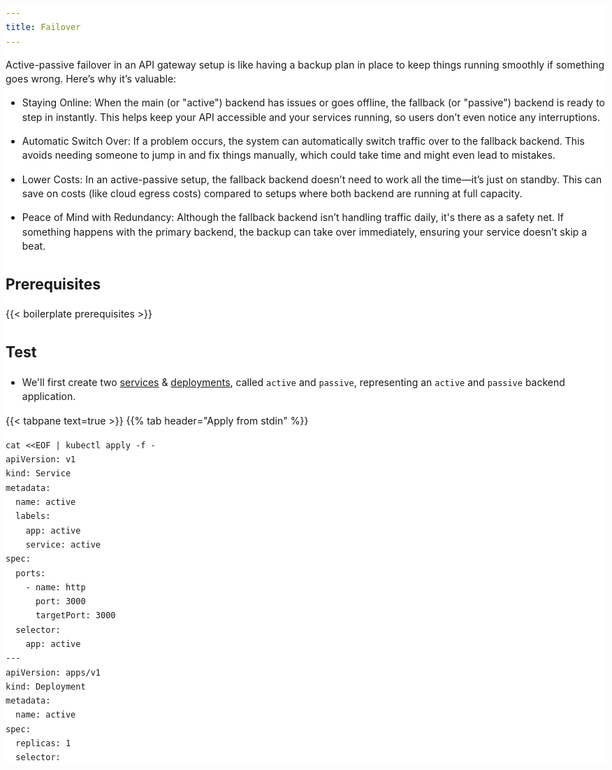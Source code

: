```yaml
---
title: Failover 
---
```


Active-passive failover in an API gateway setup is like having a backup plan in place to keep things
running smoothly if something goes wrong. Here’s why it’s valuable:

* Staying Online: When the main (or "active") backend has issues or goes offline,
the fallback (or "passive") backend is ready to step in instantly.
This helps keep your API accessible and your services running, so users don’t even notice any interruptions.

* Automatic Switch Over: If a problem occurs, the system can automatically switch traffic over to the fallback backend. 
This avoids needing someone to jump in and fix things manually, which could take time and might even lead to mistakes.

* Lower Costs: In an active-passive setup, the fallback backend doesn’t need to work all the time—it’s just on standby. 
This can save on costs (like cloud egress costs) compared to setups where both backend are running at full capacity.

* Peace of Mind with Redundancy: Although the fallback backend isn’t handling traffic daily, it's there as a safety net.
If something happens with the primary backend, the backup can take over immediately, ensuring your service doesn’t skip a beat.

## Prerequisites

{{< boilerplate prerequisites >}}

## Test

* We'll first create two [services][Service] & [deployments][Deployment], called `active` and `passive`, representing an `active` and `passive` backend application.

{{< tabpane text=true >}}
{{% tab header="Apply from stdin" %}}

```shell
cat <<EOF | kubectl apply -f -
apiVersion: v1
kind: Service
metadata:
  name: active 
  labels:
    app: active
    service: active
spec:
  ports:
    - name: http
      port: 3000
      targetPort: 3000
  selector:
    app: active
---
apiVersion: apps/v1
kind: Deployment
metadata:
  name: active
spec:
  replicas: 1
  selector:
```

[Backend]: ../../../api/extension_types#backend
[BackendTrafficPolicy]: ../../../api/extension_types#backendtrafficpolicy
[HTTPRoute]: https://gateway-api.sigs.k8s.io/api-types/httproute/
[Gateway]: https://gateway-api.sigs.k8s.io/api-types/gateway/
[Service]: https://kubernetes.io/docs/concepts/services-networking/service/
[Deployment]: https://kubernetes.io/docs/concepts/workloads/controllers/deployment/